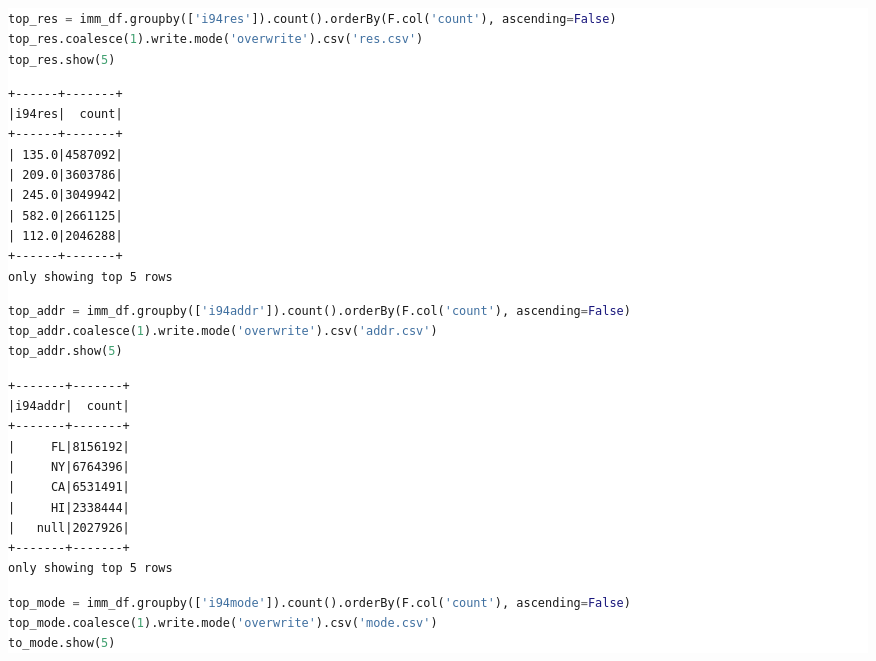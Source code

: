     



```python
top_res = imm_df.groupby(['i94res']).count().orderBy(F.col('count'), ascending=False)
top_res.coalesce(1).write.mode('overwrite').csv('res.csv')
top_res.show(5)
```

    +------+-------+
    |i94res|  count|
    +------+-------+
    | 135.0|4587092|
    | 209.0|3603786|
    | 245.0|3049942|
    | 582.0|2661125|
    | 112.0|2046288|
    +------+-------+
    only showing top 5 rows
    



```python
top_addr = imm_df.groupby(['i94addr']).count().orderBy(F.col('count'), ascending=False)
top_addr.coalesce(1).write.mode('overwrite').csv('addr.csv')
top_addr.show(5)
```

    +-------+-------+
    |i94addr|  count|
    +-------+-------+
    |     FL|8156192|
    |     NY|6764396|
    |     CA|6531491|
    |     HI|2338444|
    |   null|2027926|
    +-------+-------+
    only showing top 5 rows
    



```python
top_mode = imm_df.groupby(['i94mode']).count().orderBy(F.col('count'), ascending=False)
top_mode.coalesce(1).write.mode('overwrite').csv('mode.csv')
to_mode.show(5)
```

